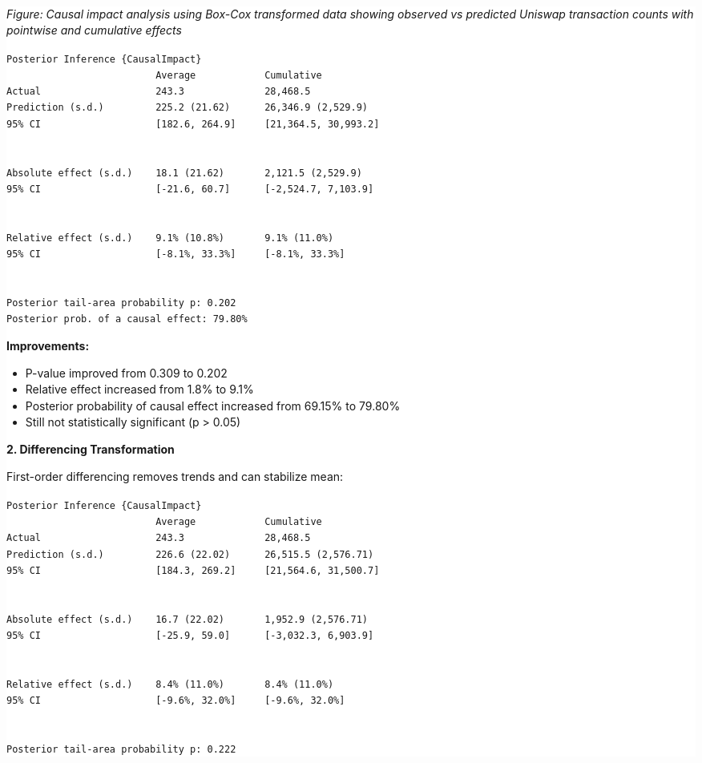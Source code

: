 *Figure: Causal impact analysis using Box-Cox transformed data showing observed vs predicted Uniswap transaction counts with pointwise and cumulative effects*

```
Posterior Inference {CausalImpact}
                          Average            Cumulative
Actual                    243.3              28,468.5
Prediction (s.d.)         225.2 (21.62)      26,346.9 (2,529.9)
95% CI                    [182.6, 264.9]     [21,364.5, 30,993.2]


Absolute effect (s.d.)    18.1 (21.62)       2,121.5 (2,529.9)
95% CI                    [-21.6, 60.7]      [-2,524.7, 7,103.9]


Relative effect (s.d.)    9.1% (10.8%)       9.1% (11.0%)
95% CI                    [-8.1%, 33.3%]     [-8.1%, 33.3%]


Posterior tail-area probability p: 0.202
Posterior prob. of a causal effect: 79.80%
```


**Improvements:**
- P-value improved from 0.309 to 0.202
- Relative effect increased from 1.8% to 9.1%
- Posterior probability of causal effect increased from 69.15% to 79.80%
- Still not statistically significant (p > 0.05)


**2. Differencing Transformation**


First-order differencing removes trends and can stabilize mean:


```
Posterior Inference {CausalImpact}
                          Average            Cumulative
Actual                    243.3              28,468.5
Prediction (s.d.)         226.6 (22.02)      26,515.5 (2,576.71)
95% CI                    [184.3, 269.2]     [21,564.6, 31,500.7]


Absolute effect (s.d.)    16.7 (22.02)       1,952.9 (2,576.71)
95% CI                    [-25.9, 59.0]      [-3,032.3, 6,903.9]


Relative effect (s.d.)    8.4% (11.0%)       8.4% (11.0%)
95% CI                    [-9.6%, 32.0%]     [-9.6%, 32.0%]


Posterior tail-area probability p: 0.222
```
